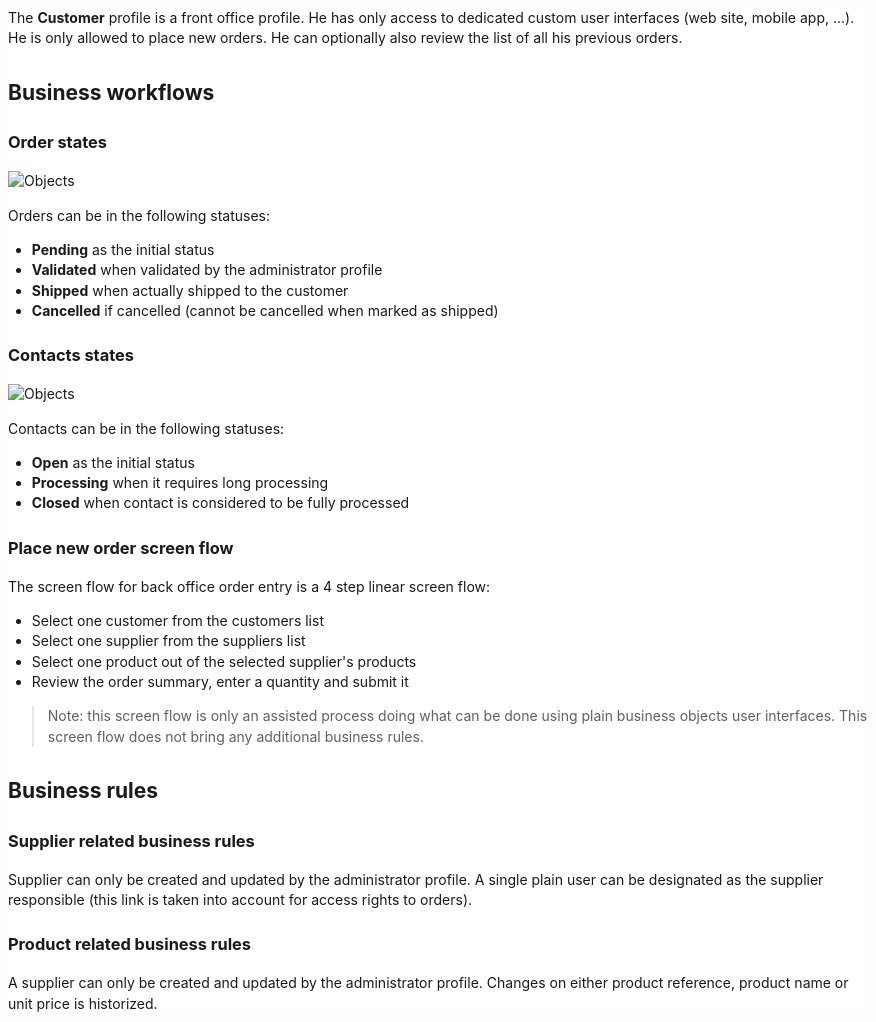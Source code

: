The **Customer** profile is a front office profile. He has only access to dedicated custom user interfaces (web site, mobile app, ...).
He is only allowed to place new orders. He can optionally also review the list of all his previous orders.

Business workflows
------------------

### Order states

<img src="[MODEL:DemoOrderStates]" alt="Objects">

Orders can be in the following statuses:

- **Pending** as the initial status
- **Validated** when validated by the administrator profile
- **Shipped** when actually shipped to the customer
- **Cancelled** if cancelled (cannot be cancelled when marked as shipped)

### Contacts states

<img src="[MODEL:DemoContactStates]" alt="Objects">

Contacts can be in the following statuses:

- **Open** as the initial status
- **Processing** when it requires long processing
- **Closed** when contact is considered to be fully processed

### Place new order screen flow

The screen flow for back office order entry is a 4 step linear screen flow:

- Select one customer from the customers list
- Select one supplier from the suppliers list
- Select one product out of the selected supplier's products
- Review the order summary, enter a quantity and submit it

> Note: this screen flow is only an assisted process doing what can be done using plain
> business objects user interfaces. This screen flow does not bring any additional business rules.

Business rules
--------------

### Supplier related business rules

Supplier can only be created and updated by the administrator profile.
A single plain user can be designated as the supplier responsible
(this link is taken into account for access rights to orders).

### Product related business rules

A supplier can only be created and updated by the administrator profile.
Changes on either product reference, product name or unit price is historized.
